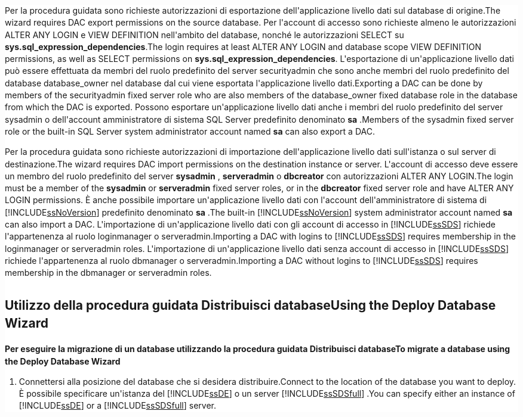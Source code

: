  <span data-ttu-id="7d321-128">Per la procedura guidata sono richieste autorizzazioni di esportazione dell'applicazione livello dati sul database di origine.</span><span class="sxs-lookup"><span data-stu-id="7d321-128">The wizard requires DAC export permissions on the source database.</span></span> <span data-ttu-id="7d321-129">Per l'account di accesso sono richieste almeno le autorizzazioni ALTER ANY LOGIN e VIEW DEFINITION nell'ambito del database, nonché le autorizzazioni SELECT su **sys.sql_expression_dependencies**.</span><span class="sxs-lookup"><span data-stu-id="7d321-129">The login requires at least ALTER ANY LOGIN and database scope VIEW DEFINITION permissions, as well as SELECT permissions on **sys.sql_expression_dependencies**.</span></span> <span data-ttu-id="7d321-130">L'esportazione di un'applicazione livello dati può essere effettuata da membri del ruolo predefinito del server securityadmin che sono anche membri del ruolo predefinito del database database_owner nel database dal cui viene esportata l'applicazione livello dati.</span><span class="sxs-lookup"><span data-stu-id="7d321-130">Exporting a DAC can be done by members of the securityadmin fixed server role who are also members of the database_owner fixed database role in the database from which the DAC is exported.</span></span> <span data-ttu-id="7d321-131">Possono esportare un'applicazione livello dati anche i membri del ruolo predefinito del server sysadmin o dell'account amministratore di sistema SQL Server predefinito denominato **sa** .</span><span class="sxs-lookup"><span data-stu-id="7d321-131">Members of the sysadmin fixed server role or the built-in SQL Server system administrator account named **sa** can also export a DAC.</span></span>  
  
 <span data-ttu-id="7d321-132">Per la procedura guidata sono richieste autorizzazioni di importazione dell'applicazione livello dati sull'istanza o sul server di destinazione.</span><span class="sxs-lookup"><span data-stu-id="7d321-132">The wizard requires DAC import permissions on the destination instance or server.</span></span> <span data-ttu-id="7d321-133">L'account di accesso deve essere un membro del ruolo predefinito del server **sysadmin** , **serveradmin** o **dbcreator** con autorizzazioni ALTER ANY LOGIN.</span><span class="sxs-lookup"><span data-stu-id="7d321-133">The login must be a member of the **sysadmin** or **serveradmin** fixed server roles, or in the **dbcreator** fixed server role and have ALTER ANY LOGIN permissions.</span></span> <span data-ttu-id="7d321-134">È anche possibile importare un'applicazione livello dati con l'account dell'amministratore di sistema di [!INCLUDE[ssNoVersion](../../includes/ssnoversion-md.md)] predefinito denominato **sa** .</span><span class="sxs-lookup"><span data-stu-id="7d321-134">The built-in [!INCLUDE[ssNoVersion](../../includes/ssnoversion-md.md)] system administrator account named **sa** can also import a DAC.</span></span> <span data-ttu-id="7d321-135">L'importazione di un'applicazione livello dati con gli account di accesso in [!INCLUDE[ssSDS](../../includes/sssds-md.md)] richiede l'appartenenza al ruolo loginmanager o serveradmin.</span><span class="sxs-lookup"><span data-stu-id="7d321-135">Importing a DAC with logins to [!INCLUDE[ssSDS](../../includes/sssds-md.md)] requires membership in the loginmanager or serveradmin roles.</span></span> <span data-ttu-id="7d321-136">L'importazione di un'applicazione livello dati senza account di accesso in [!INCLUDE[ssSDS](../../includes/sssds-md.md)] richiede l'appartenenza al ruolo dbmanager o serveradmin.</span><span class="sxs-lookup"><span data-stu-id="7d321-136">Importing a DAC without logins to [!INCLUDE[ssSDS](../../includes/sssds-md.md)] requires membership in the dbmanager or serveradmin roles.</span></span>  
  
##  <a name="using-the-deploy-database-wizard"></a><a name="UsingDeployDACWizard"></a> <span data-ttu-id="7d321-137">Utilizzo della procedura guidata Distribuisci database</span><span class="sxs-lookup"><span data-stu-id="7d321-137">Using the Deploy Database Wizard</span></span>  
 <span data-ttu-id="7d321-138">**Per eseguire la migrazione di un database utilizzando la procedura guidata Distribuisci database**</span><span class="sxs-lookup"><span data-stu-id="7d321-138">**To migrate a database using the Deploy Database Wizard**</span></span>  
  
1.  <span data-ttu-id="7d321-139">Connettersi alla posizione del database che si desidera distribuire.</span><span class="sxs-lookup"><span data-stu-id="7d321-139">Connect to the location of the database you want to deploy.</span></span> <span data-ttu-id="7d321-140">È possibile specificare un'istanza del [!INCLUDE[ssDE](../../includes/ssde-md.md)] o un server [!INCLUDE[ssSDSfull](../../includes/sssdsfull-md.md)] .</span><span class="sxs-lookup"><span data-stu-id="7d321-140">You can specify either an instance of [!INCLUDE[ssDE](../../includes/ssde-md.md)] or a [!INCLUDE[ssSDSfull](../../includes/sssdsfull-md.md)] server.</span></span>  
  